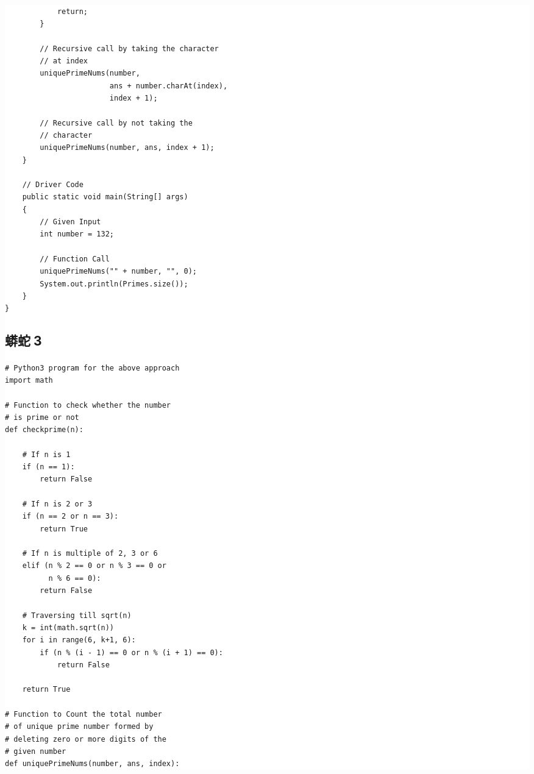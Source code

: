 ```
            return;
        }

        // Recursive call by taking the character
        // at index
        uniquePrimeNums(number,
                        ans + number.charAt(index),
                        index + 1);

        // Recursive call by not taking the
        // character
        uniquePrimeNums(number, ans, index + 1);
    }

    // Driver Code
    public static void main(String[] args)
    {
        // Given Input
        int number = 132;

        // Function Call
        uniquePrimeNums("" + number, "", 0);
        System.out.println(Primes.size());
    }
}
```

## 蟒蛇 3

```
# Python3 program for the above approach
import math

# Function to check whether the number
# is prime or not
def checkprime(n):

    # If n is 1
    if (n == 1):
        return False

    # If n is 2 or 3
    if (n == 2 or n == 3):
        return True

    # If n is multiple of 2, 3 or 6
    elif (n % 2 == 0 or n % 3 == 0 or
          n % 6 == 0):
        return False

    # Traversing till sqrt(n)
    k = int(math.sqrt(n))
    for i in range(6, k+1, 6):
        if (n % (i - 1) == 0 or n % (i + 1) == 0):
            return False

    return True

# Function to Count the total number
# of unique prime number formed by
# deleting zero or more digits of the
# given number
def uniquePrimeNums(number, ans, index):
```